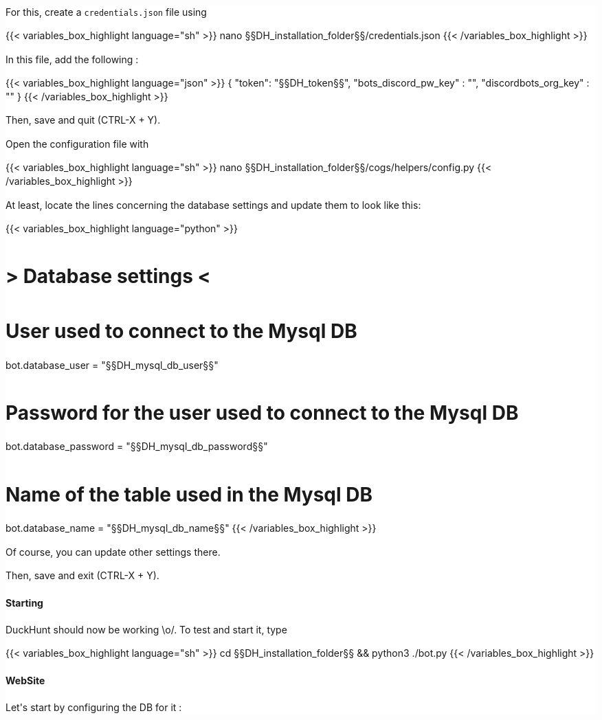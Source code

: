 For this, create a `credentials.json` file using

{{< variables_box_highlight language="sh" >}}
nano §§DH_installation_folder§§/credentials.json
{{< /variables_box_highlight >}}

In this file, add the following :

{{< variables_box_highlight language="json" >}}
{
  "token": "§§DH_token§§",
  "bots_discord_pw_key" : "",
  "discordbots_org_key" : ""
}
{{< /variables_box_highlight >}}

Then, save and quit (CTRL-X + Y).

Open the configuration file with 

{{< variables_box_highlight language="sh" >}}
nano §§DH_installation_folder§§/cogs/helpers/config.py
{{< /variables_box_highlight >}}

At least, locate the lines concerning the database settings and update them to look like this:

{{< variables_box_highlight language="python" >}}
# > Database settings < #
# User used to connect to the Mysql DB
bot.database_user = "§§DH_mysql_db_user§§"

# Password for the user used to connect to the Mysql DB
bot.database_password = "§§DH_mysql_db_password§§"

# Name of the table used in the Mysql DB
bot.database_name = "§§DH_mysql_db_name§§"
{{< /variables_box_highlight >}}

Of course, you can update other settings there.

Then, save and exit (CTRL-X + Y).

#### Starting 

DuckHunt should now be working \o/. To test and start it, type

{{< variables_box_highlight language="sh" >}}
cd §§DH_installation_folder§§ && python3 ./bot.py
{{< /variables_box_highlight >}}

#### WebSite
Let's start by configuring the DB for it :
